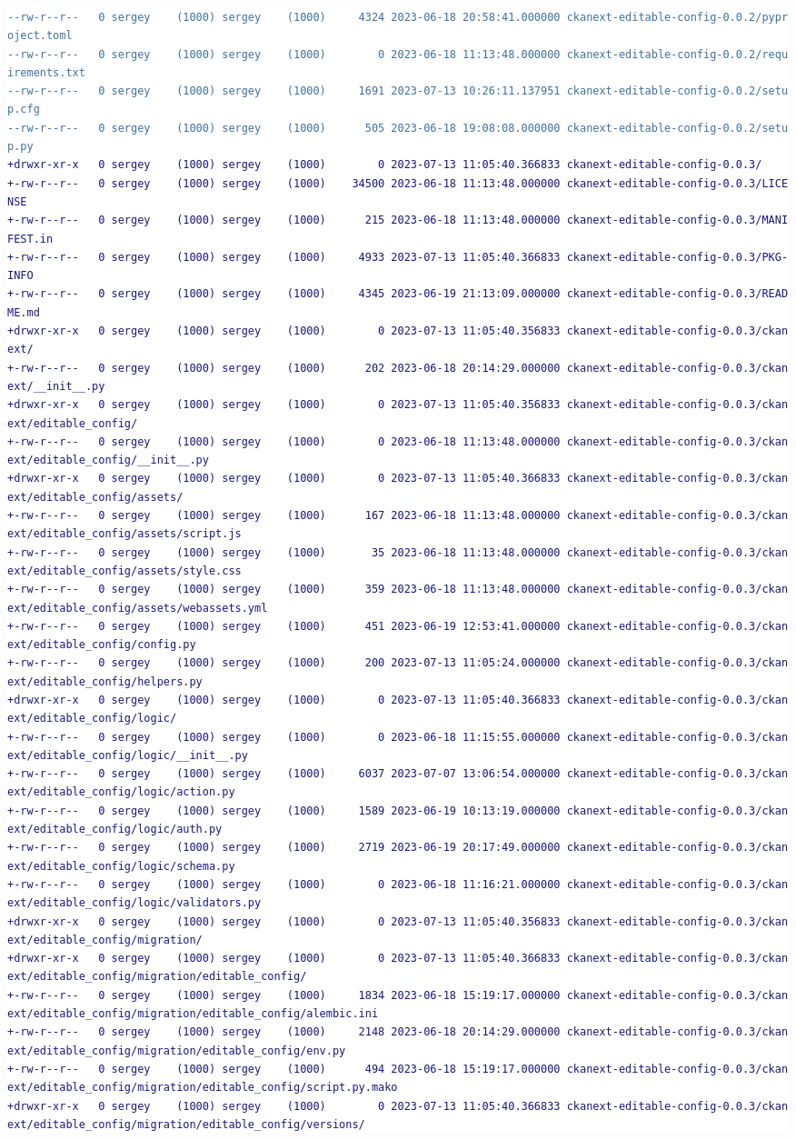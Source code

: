 ```diff
--rw-r--r--   0 sergey    (1000) sergey    (1000)     4324 2023-06-18 20:58:41.000000 ckanext-editable-config-0.0.2/pyproject.toml
--rw-r--r--   0 sergey    (1000) sergey    (1000)        0 2023-06-18 11:13:48.000000 ckanext-editable-config-0.0.2/requirements.txt
--rw-r--r--   0 sergey    (1000) sergey    (1000)     1691 2023-07-13 10:26:11.137951 ckanext-editable-config-0.0.2/setup.cfg
--rw-r--r--   0 sergey    (1000) sergey    (1000)      505 2023-06-18 19:08:08.000000 ckanext-editable-config-0.0.2/setup.py
+drwxr-xr-x   0 sergey    (1000) sergey    (1000)        0 2023-07-13 11:05:40.366833 ckanext-editable-config-0.0.3/
+-rw-r--r--   0 sergey    (1000) sergey    (1000)    34500 2023-06-18 11:13:48.000000 ckanext-editable-config-0.0.3/LICENSE
+-rw-r--r--   0 sergey    (1000) sergey    (1000)      215 2023-06-18 11:13:48.000000 ckanext-editable-config-0.0.3/MANIFEST.in
+-rw-r--r--   0 sergey    (1000) sergey    (1000)     4933 2023-07-13 11:05:40.366833 ckanext-editable-config-0.0.3/PKG-INFO
+-rw-r--r--   0 sergey    (1000) sergey    (1000)     4345 2023-06-19 21:13:09.000000 ckanext-editable-config-0.0.3/README.md
+drwxr-xr-x   0 sergey    (1000) sergey    (1000)        0 2023-07-13 11:05:40.356833 ckanext-editable-config-0.0.3/ckanext/
+-rw-r--r--   0 sergey    (1000) sergey    (1000)      202 2023-06-18 20:14:29.000000 ckanext-editable-config-0.0.3/ckanext/__init__.py
+drwxr-xr-x   0 sergey    (1000) sergey    (1000)        0 2023-07-13 11:05:40.356833 ckanext-editable-config-0.0.3/ckanext/editable_config/
+-rw-r--r--   0 sergey    (1000) sergey    (1000)        0 2023-06-18 11:13:48.000000 ckanext-editable-config-0.0.3/ckanext/editable_config/__init__.py
+drwxr-xr-x   0 sergey    (1000) sergey    (1000)        0 2023-07-13 11:05:40.366833 ckanext-editable-config-0.0.3/ckanext/editable_config/assets/
+-rw-r--r--   0 sergey    (1000) sergey    (1000)      167 2023-06-18 11:13:48.000000 ckanext-editable-config-0.0.3/ckanext/editable_config/assets/script.js
+-rw-r--r--   0 sergey    (1000) sergey    (1000)       35 2023-06-18 11:13:48.000000 ckanext-editable-config-0.0.3/ckanext/editable_config/assets/style.css
+-rw-r--r--   0 sergey    (1000) sergey    (1000)      359 2023-06-18 11:13:48.000000 ckanext-editable-config-0.0.3/ckanext/editable_config/assets/webassets.yml
+-rw-r--r--   0 sergey    (1000) sergey    (1000)      451 2023-06-19 12:53:41.000000 ckanext-editable-config-0.0.3/ckanext/editable_config/config.py
+-rw-r--r--   0 sergey    (1000) sergey    (1000)      200 2023-07-13 11:05:24.000000 ckanext-editable-config-0.0.3/ckanext/editable_config/helpers.py
+drwxr-xr-x   0 sergey    (1000) sergey    (1000)        0 2023-07-13 11:05:40.366833 ckanext-editable-config-0.0.3/ckanext/editable_config/logic/
+-rw-r--r--   0 sergey    (1000) sergey    (1000)        0 2023-06-18 11:15:55.000000 ckanext-editable-config-0.0.3/ckanext/editable_config/logic/__init__.py
+-rw-r--r--   0 sergey    (1000) sergey    (1000)     6037 2023-07-07 13:06:54.000000 ckanext-editable-config-0.0.3/ckanext/editable_config/logic/action.py
+-rw-r--r--   0 sergey    (1000) sergey    (1000)     1589 2023-06-19 10:13:19.000000 ckanext-editable-config-0.0.3/ckanext/editable_config/logic/auth.py
+-rw-r--r--   0 sergey    (1000) sergey    (1000)     2719 2023-06-19 20:17:49.000000 ckanext-editable-config-0.0.3/ckanext/editable_config/logic/schema.py
+-rw-r--r--   0 sergey    (1000) sergey    (1000)        0 2023-06-18 11:16:21.000000 ckanext-editable-config-0.0.3/ckanext/editable_config/logic/validators.py
+drwxr-xr-x   0 sergey    (1000) sergey    (1000)        0 2023-07-13 11:05:40.356833 ckanext-editable-config-0.0.3/ckanext/editable_config/migration/
+drwxr-xr-x   0 sergey    (1000) sergey    (1000)        0 2023-07-13 11:05:40.366833 ckanext-editable-config-0.0.3/ckanext/editable_config/migration/editable_config/
+-rw-r--r--   0 sergey    (1000) sergey    (1000)     1834 2023-06-18 15:19:17.000000 ckanext-editable-config-0.0.3/ckanext/editable_config/migration/editable_config/alembic.ini
+-rw-r--r--   0 sergey    (1000) sergey    (1000)     2148 2023-06-18 20:14:29.000000 ckanext-editable-config-0.0.3/ckanext/editable_config/migration/editable_config/env.py
+-rw-r--r--   0 sergey    (1000) sergey    (1000)      494 2023-06-18 15:19:17.000000 ckanext-editable-config-0.0.3/ckanext/editable_config/migration/editable_config/script.py.mako
+drwxr-xr-x   0 sergey    (1000) sergey    (1000)        0 2023-07-13 11:05:40.366833 ckanext-editable-config-0.0.3/ckanext/editable_config/migration/editable_config/versions/
```